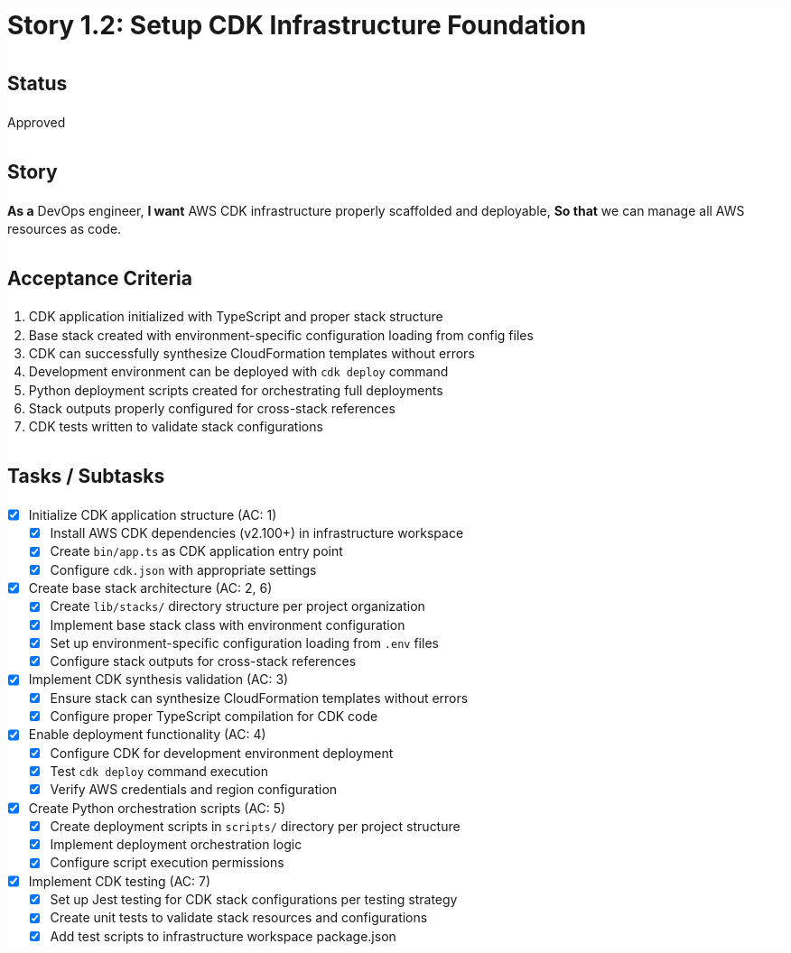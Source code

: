 # Story 1.2: Setup CDK Infrastructure Foundation

## Status

Approved

## Story

**As a** DevOps engineer,
**I want** AWS CDK infrastructure properly scaffolded and deployable,
**So that** we can manage all AWS resources as code.

## Acceptance Criteria

1. CDK application initialized with TypeScript and proper stack structure
2. Base stack created with environment-specific configuration loading from config files
3. CDK can successfully synthesize CloudFormation templates without errors
4. Development environment can be deployed with `cdk deploy` command
5. Python deployment scripts created for orchestrating full deployments
6. Stack outputs properly configured for cross-stack references
7. CDK tests written to validate stack configurations

## Tasks / Subtasks

- [x] Initialize CDK application structure (AC: 1)
  - [x] Install AWS CDK dependencies (v2.100+) in infrastructure workspace
  - [x] Create `bin/app.ts` as CDK application entry point
  - [x] Configure `cdk.json` with appropriate settings
- [x] Create base stack architecture (AC: 2, 6)
  - [x] Create `lib/stacks/` directory structure per project organization
  - [x] Implement base stack class with environment configuration
  - [x] Set up environment-specific configuration loading from `.env` files
  - [x] Configure stack outputs for cross-stack references
- [x] Implement CDK synthesis validation (AC: 3)
  - [x] Ensure stack can synthesize CloudFormation templates without errors
  - [x] Configure proper TypeScript compilation for CDK code
- [x] Enable deployment functionality (AC: 4)
  - [x] Configure CDK for development environment deployment
  - [x] Test `cdk deploy` command execution
  - [x] Verify AWS credentials and region configuration
- [x] Create Python orchestration scripts (AC: 5)
  - [x] Create deployment scripts in `scripts/` directory per project structure
  - [x] Implement deployment orchestration logic
  - [x] Configure script execution permissions
- [x] Implement CDK testing (AC: 7)
  - [x] Set up Jest testing for CDK stack configurations per testing strategy
  - [x] Create unit tests to validate stack resources and configurations
  - [x] Add test scripts to infrastructure workspace package.json
